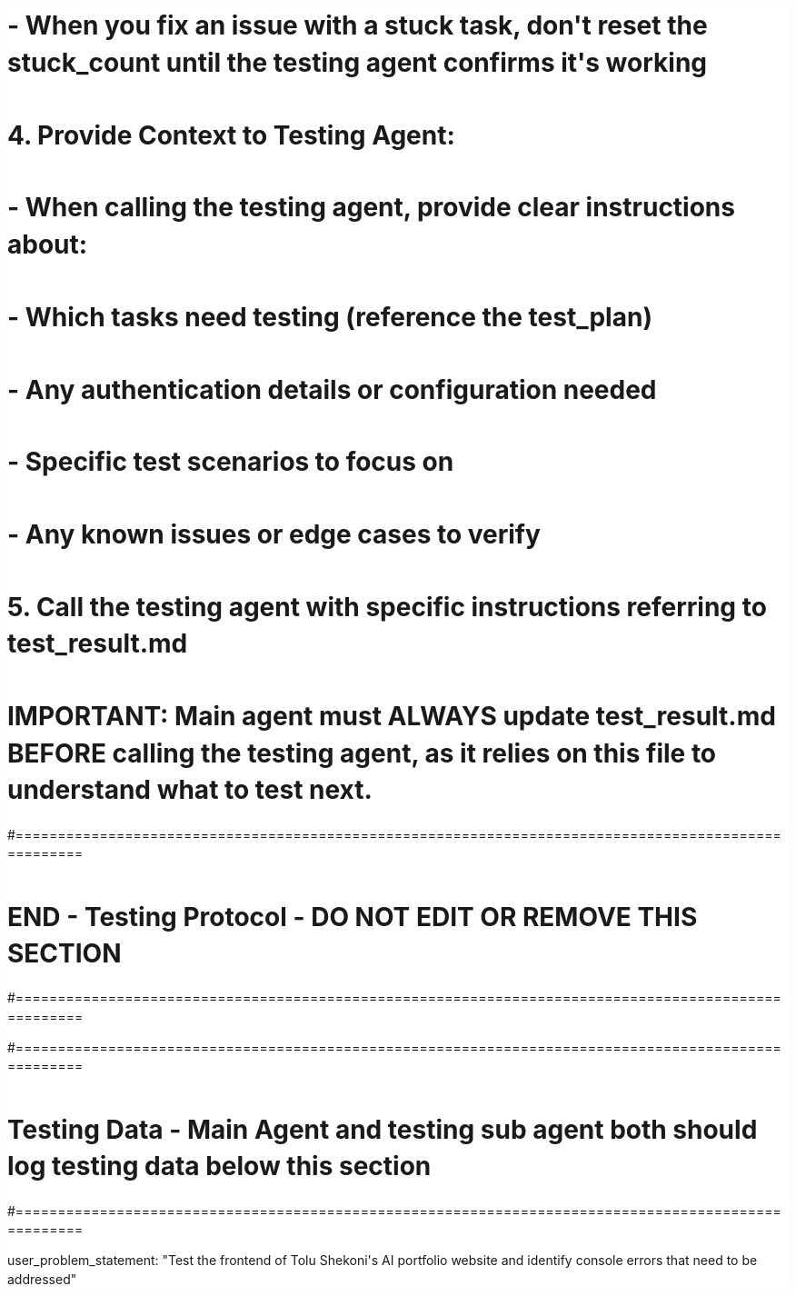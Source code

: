 #    - When you fix an issue with a stuck task, don't reset the stuck_count until the testing agent confirms it's working
#
# 4. Provide Context to Testing Agent:
#    - When calling the testing agent, provide clear instructions about:
#      - Which tasks need testing (reference the test_plan)
#      - Any authentication details or configuration needed
#      - Specific test scenarios to focus on
#      - Any known issues or edge cases to verify
#
# 5. Call the testing agent with specific instructions referring to test_result.md
#
# IMPORTANT: Main agent must ALWAYS update test_result.md BEFORE calling the testing agent, as it relies on this file to understand what to test next.

#====================================================================================================
# END - Testing Protocol - DO NOT EDIT OR REMOVE THIS SECTION
#====================================================================================================



#====================================================================================================
# Testing Data - Main Agent and testing sub agent both should log testing data below this section
#====================================================================================================

user_problem_statement: "Test the frontend of Tolu Shekoni's AI portfolio website and identify console errors that need to be addressed"
